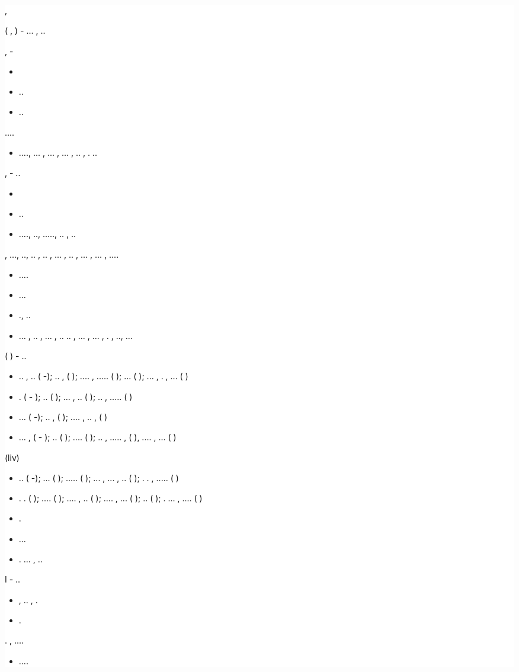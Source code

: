 ,

( , ) - ... , ..

, -

-

- ..

- ..

....

- ...., ... , ... , ... , .. , . ..

, - ..

-

- ..

- ...., .., ....., .. , ..

, ..., .., .. , .. , ... , .. , ... , ... , ....

- ....

- ...

- ., ..

- ... , .. , ... , .. .. , ... , ... , . , .., ...

( ) - ..

- .. , .. ( -); .. , ( ); .... , ..... ( ); ... ( ); ... , . , ... ( )

- . ( - ); .. ( ); ... , .. ( ); .. , ..... ( )

- ... ( -); .. , ( ); .... , .. , ( )

- ... , ( - ); .. ( ); .... ( ); .. , ..... , ( ), .... , ... ( )

(liv)

- .. ( -); ... ( ); ..... ( ); ... , ... , .. ( ); . . , ..... ( )

- . . ( ); .... ( ); .... , .. ( ); .... , ... ( ); .. ( ); . ... , .... ( )

- .

- ...

- . ... , ..

I - ..

- , .. , .

- .

. , ....

- ....
